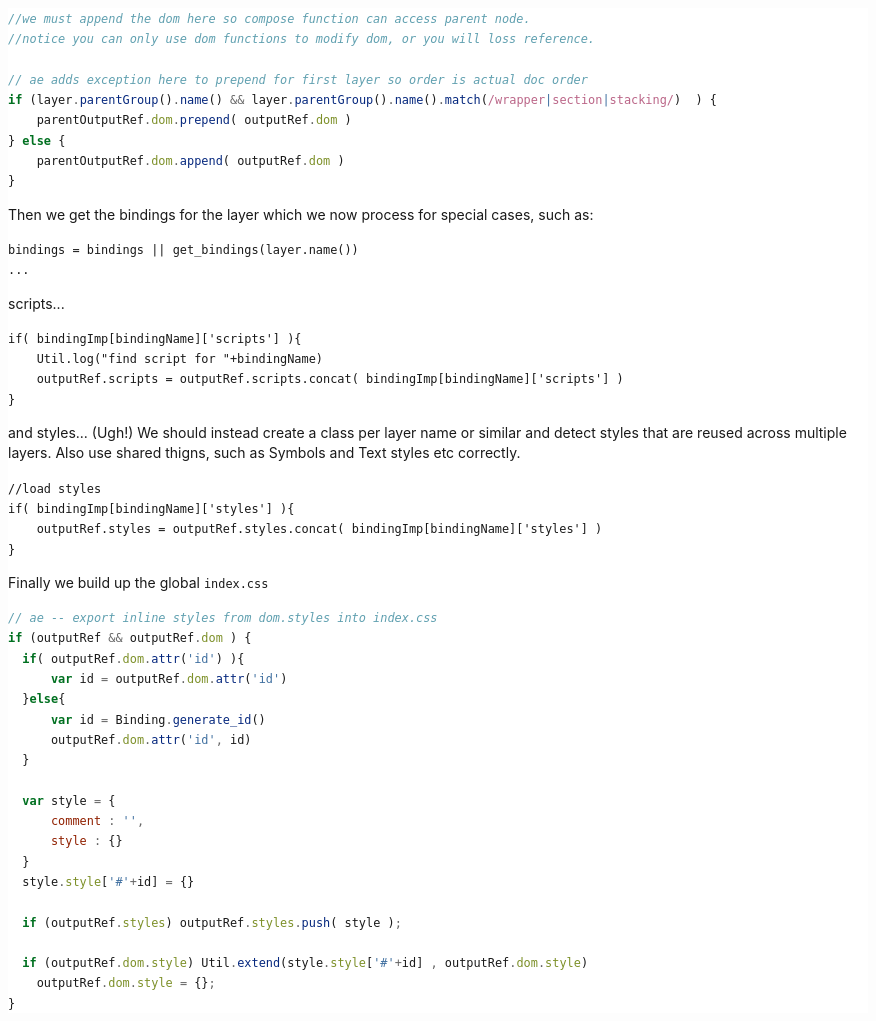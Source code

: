 ```js
//we must append the dom here so compose function can access parent node.
//notice you can only use dom functions to modify dom, or you will loss reference.

// ae adds exception here to prepend for first layer so order is actual doc order
if (layer.parentGroup().name() && layer.parentGroup().name().match(/wrapper|section|stacking/)  ) {
    parentOutputRef.dom.prepend( outputRef.dom )
} else {
    parentOutputRef.dom.append( outputRef.dom )            
}
```

Then we get the bindings for the layer which we now process for special cases, such as:

```    
bindings = bindings || get_bindings(layer.name())
...
```

scripts...

```
if( bindingImp[bindingName]['scripts'] ){
    Util.log("find script for "+bindingName)
    outputRef.scripts = outputRef.scripts.concat( bindingImp[bindingName]['scripts'] )
}
```

and styles... (Ugh!) We should instead create a class per layer name or similar and detect styles that are reused across
multiple layers. Also use shared thigns, such as Symbols and Text styles etc correctly.

```
//load styles
if( bindingImp[bindingName]['styles'] ){
    outputRef.styles = outputRef.styles.concat( bindingImp[bindingName]['styles'] )
}
```

Finally we build up the global `index.css`

```js
// ae -- export inline styles from dom.styles into index.css
if (outputRef && outputRef.dom ) {
  if( outputRef.dom.attr('id') ){
      var id = outputRef.dom.attr('id')
  }else{
      var id = Binding.generate_id()
      outputRef.dom.attr('id', id)
  }

  var style = {
      comment : '',
      style : {}
  }
  style.style['#'+id] = {}

  if (outputRef.styles) outputRef.styles.push( style );
  
  if (outputRef.dom.style) Util.extend(style.style['#'+id] , outputRef.dom.style)
    outputRef.dom.style = {};                  
}
```
